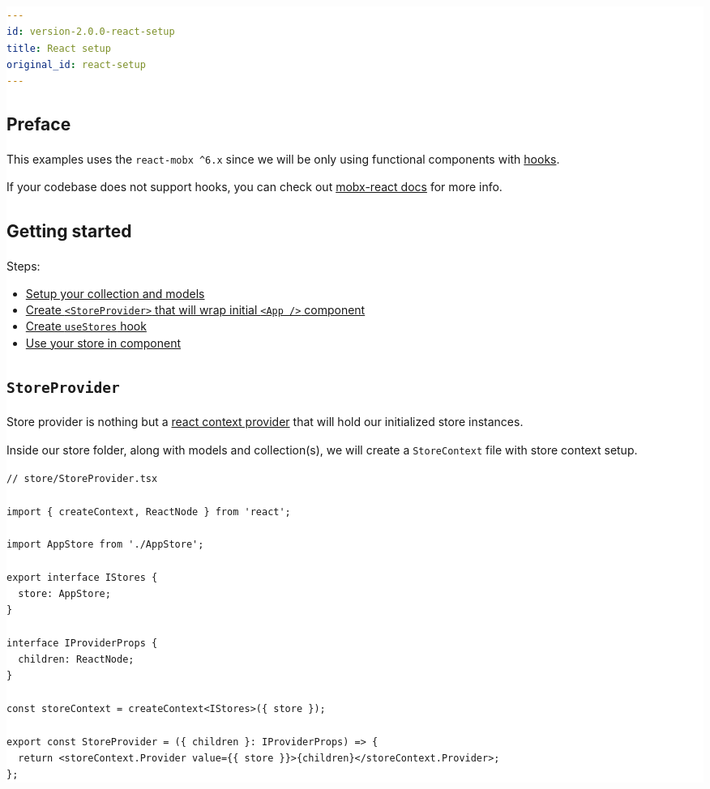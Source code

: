 ```yaml
---
id: version-2.0.0-react-setup
title: React setup
original_id: react-setup
---
```


## Preface

This examples uses the `react-mobx ^6.x` since we will be only using functional components with [hooks](https://reactjs.org/docs/hooks-intro.html).

If your codebase does not support hooks, you can check out [mobx-react docs](https://mobx-react.js.org/libraries) for more info.

## Getting started

Steps:

- [Setup your collection and models](./basic-setup)
- [Create `<StoreProvider>` that will wrap initial `<App />` component](./react-setup#storeprovider)
- [Create `useStores` hook](./react-setup#usestores-hook)
- [Use your store in component](./react-setup#use-your-store)

## `StoreProvider`

Store provider is nothing but a [react context provider](https://reactjs.org/docs/context.html#contextprovider) that will hold our initialized store instances.

Inside our store folder, along with models and collection(s), we will create a `StoreContext` file with store context setup.




```tsx
// store/StoreProvider.tsx

import { createContext, ReactNode } from 'react';

import AppStore from './AppStore';

export interface IStores {
  store: AppStore;
}

interface IProviderProps {
  children: ReactNode;
}

const storeContext = createContext<IStores>({ store });

export const StoreProvider = ({ children }: IProviderProps) => {
  return <storeContext.Provider value={{ store }}>{children}</storeContext.Provider>;
};
```
